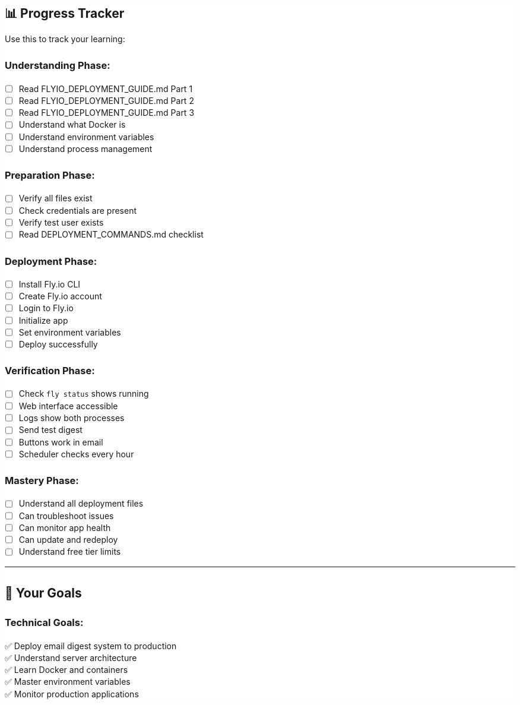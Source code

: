 ## 📊 Progress Tracker

Use this to track your learning:

### **Understanding Phase:**
- [ ] Read FLYIO_DEPLOYMENT_GUIDE.md Part 1
- [ ] Read FLYIO_DEPLOYMENT_GUIDE.md Part 2
- [ ] Read FLYIO_DEPLOYMENT_GUIDE.md Part 3
- [ ] Understand what Docker is
- [ ] Understand environment variables
- [ ] Understand process management

### **Preparation Phase:**
- [ ] Verify all files exist
- [ ] Check credentials are present
- [ ] Verify test user exists
- [ ] Read DEPLOYMENT_COMMANDS.md checklist

### **Deployment Phase:**
- [ ] Install Fly.io CLI
- [ ] Create Fly.io account
- [ ] Login to Fly.io
- [ ] Initialize app
- [ ] Set environment variables
- [ ] Deploy successfully

### **Verification Phase:**
- [ ] Check `fly status` shows running
- [ ] Web interface accessible
- [ ] Logs show both processes
- [ ] Send test digest
- [ ] Buttons work in email
- [ ] Scheduler checks every hour

### **Mastery Phase:**
- [ ] Understand all deployment files
- [ ] Can troubleshoot issues
- [ ] Can monitor app health
- [ ] Can update and redeploy
- [ ] Understand free tier limits

---

## 🎯 Your Goals

### **Technical Goals:**
✅ Deploy email digest system to production  
✅ Understand server architecture  
✅ Learn Docker and containers  
✅ Master environment variables  
✅ Monitor production applications  
